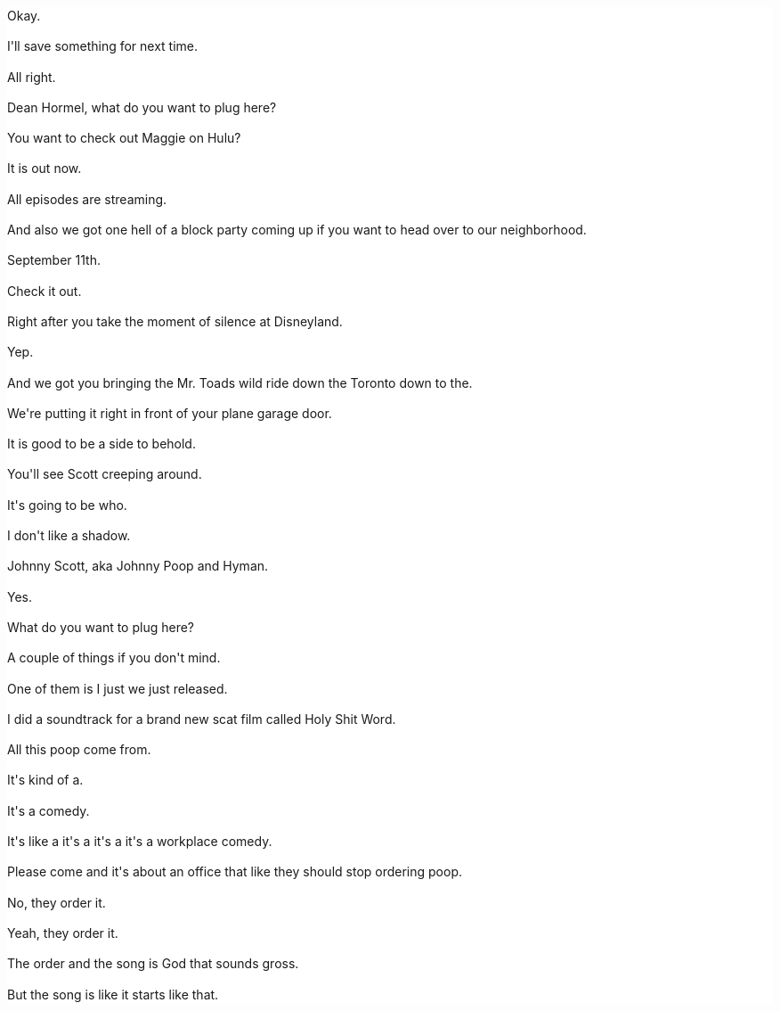 Okay.

I'll save something for next time.

All right.

Dean Hormel, what do you want to plug here?

You want to check out Maggie on Hulu?

It is out now.

All episodes are streaming.

And also we got one hell of a block party coming up if you want to head over to our neighborhood.

September 11th.

Check it out.

Right after you take the moment of silence at Disneyland.

Yep.

And we got you bringing the Mr. Toads wild ride down the Toronto down to the.

We're putting it right in front of your plane garage door.

It is good to be a side to behold.

You'll see Scott creeping around.

It's going to be who.

I don't like a shadow.

Johnny Scott, aka Johnny Poop and Hyman.

Yes.

What do you want to plug here?

A couple of things if you don't mind.

One of them is I just we just released.

I did a soundtrack for a brand new scat film called Holy Shit Word.

All this poop come from.

It's kind of a.

It's a comedy.

It's like a it's a it's a it's a workplace comedy.

Please come and it's about an office that like they should stop ordering poop.

No, they order it.

Yeah, they order it.

The order and the song is God that sounds gross.

But the song is like it starts like that.
